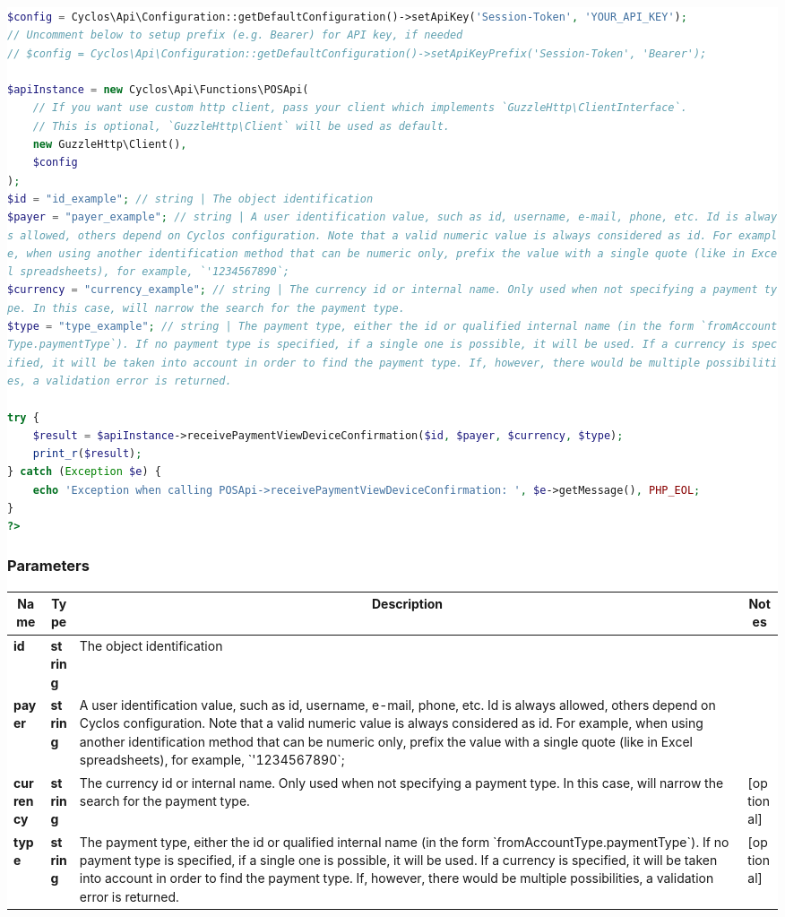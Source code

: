 ```php
$config = Cyclos\Api\Configuration::getDefaultConfiguration()->setApiKey('Session-Token', 'YOUR_API_KEY');
// Uncomment below to setup prefix (e.g. Bearer) for API key, if needed
// $config = Cyclos\Api\Configuration::getDefaultConfiguration()->setApiKeyPrefix('Session-Token', 'Bearer');

$apiInstance = new Cyclos\Api\Functions\POSApi(
    // If you want use custom http client, pass your client which implements `GuzzleHttp\ClientInterface`.
    // This is optional, `GuzzleHttp\Client` will be used as default.
    new GuzzleHttp\Client(),
    $config
);
$id = "id_example"; // string | The object identification
$payer = "payer_example"; // string | A user identification value, such as id, username, e-mail, phone, etc. Id is always allowed, others depend on Cyclos configuration. Note that a valid numeric value is always considered as id. For example, when using another identification method that can be numeric only, prefix the value with a single quote (like in Excel spreadsheets), for example, `'1234567890`;
$currency = "currency_example"; // string | The currency id or internal name. Only used when not specifying a payment type. In this case, will narrow the search for the payment type.
$type = "type_example"; // string | The payment type, either the id or qualified internal name (in the form `fromAccountType.paymentType`). If no payment type is specified, if a single one is possible, it will be used. If a currency is specified, it will be taken into account in order to find the payment type. If, however, there would be multiple possibilities, a validation error is returned.

try {
    $result = $apiInstance->receivePaymentViewDeviceConfirmation($id, $payer, $currency, $type);
    print_r($result);
} catch (Exception $e) {
    echo 'Exception when calling POSApi->receivePaymentViewDeviceConfirmation: ', $e->getMessage(), PHP_EOL;
}
?>
```

### Parameters

Name | Type | Description  | Notes
------------- | ------------- | ------------- | -------------
 **id** | **string**| The object identification |
 **payer** | **string**| A user identification value, such as id, username, e-mail, phone, etc. Id is always allowed, others depend on Cyclos configuration. Note that a valid numeric value is always considered as id. For example, when using another identification method that can be numeric only, prefix the value with a single quote (like in Excel spreadsheets), for example, &#x60;&#x27;1234567890&#x60;; |
 **currency** | **string**| The currency id or internal name. Only used when not specifying a payment type. In this case, will narrow the search for the payment type. | [optional]
 **type** | **string**| The payment type, either the id or qualified internal name (in the form &#x60;fromAccountType.paymentType&#x60;). If no payment type is specified, if a single one is possible, it will be used. If a currency is specified, it will be taken into account in order to find the payment type. If, however, there would be multiple possibilities, a validation error is returned. | [optional]
